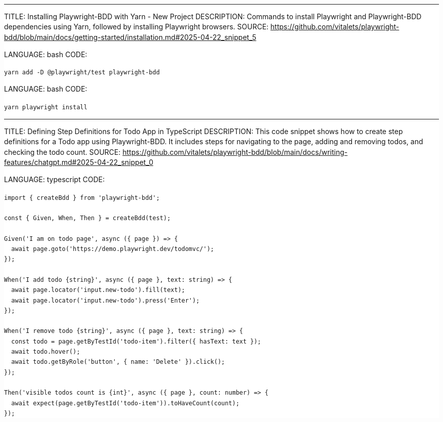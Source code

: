 ----------------------------------------

TITLE: Installing Playwright-BDD with Yarn - New Project
DESCRIPTION: Commands to install Playwright and Playwright-BDD dependencies using Yarn, followed by installing Playwright browsers.
SOURCE: https://github.com/vitalets/playwright-bdd/blob/main/docs/getting-started/installation.md#2025-04-22_snippet_5

LANGUAGE: bash
CODE:
```
yarn add -D @playwright/test playwright-bdd
```

LANGUAGE: bash
CODE:
```
yarn playwright install
```

----------------------------------------

TITLE: Defining Step Definitions for Todo App in TypeScript
DESCRIPTION: This code snippet shows how to create step definitions for a Todo app using Playwright-BDD. It includes steps for navigating to the page, adding and removing todos, and checking the todo count.
SOURCE: https://github.com/vitalets/playwright-bdd/blob/main/docs/writing-features/chatgpt.md#2025-04-22_snippet_0

LANGUAGE: typescript
CODE:
```
import { createBdd } from 'playwright-bdd';

const { Given, When, Then } = createBdd(test);

Given('I am on todo page', async ({ page }) => { 
  await page.goto('https://demo.playwright.dev/todomvc/');
});

When('I add todo {string}', async ({ page }, text: string) => {
  await page.locator('input.new-todo').fill(text);
  await page.locator('input.new-todo').press('Enter');
});

When('I remove todo {string}', async ({ page }, text: string) => {
  const todo = page.getByTestId('todo-item').filter({ hasText: text });
  await todo.hover();
  await todo.getByRole('button', { name: 'Delete' }).click();
});

Then('visible todos count is {int}', async ({ page }, count: number) => { 
  await expect(page.getByTestId('todo-item')).toHaveCount(count);
});
```

